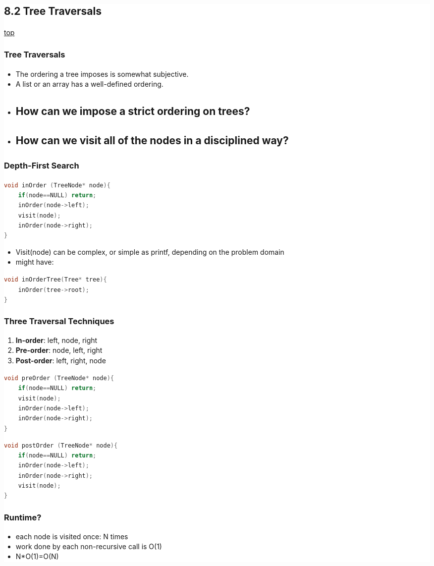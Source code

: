 ## 8.2 Tree Traversals
[top](#Week-8-Trees)

### Tree Traversals
- The ordering a tree imposes is somewhat subjective.
- A list or an array has a well-defined ordering.
- How can we impose a strict ordering on trees?
  - 
- How can we visit all of the nodes in a disciplined way?
  - 

### Depth-First Search
```C
void inOrder (TreeNode* node){
    if(node==NULL) return;
    inOrder(node->left);
    visit(node);
    inOrder(node->right);
}
```
- Visit(node) can be complex, or simple as printf, depending on the problem domain
- might have:
```C
void inOrderTree(Tree* tree){
    inOrder(tree->root);
}
```

### Three Traversal Techniques
1. **In-order**: left, node, right
2. **Pre-order**: node, left, right
3. **Post-order**: left, right, node
```C
void preOrder (TreeNode* node){
    if(node==NULL) return;
    visit(node);
    inOrder(node->left);
    inOrder(node->right);
}
```

```C
void postOrder (TreeNode* node){
    if(node==NULL) return;
    inOrder(node->left);
    inOrder(node->right);
    visit(node);
}
```

### Runtime?
- each node is visited once: N times
- work done by each non-recursive call is O(1)
- N*O(1)=O(N)
